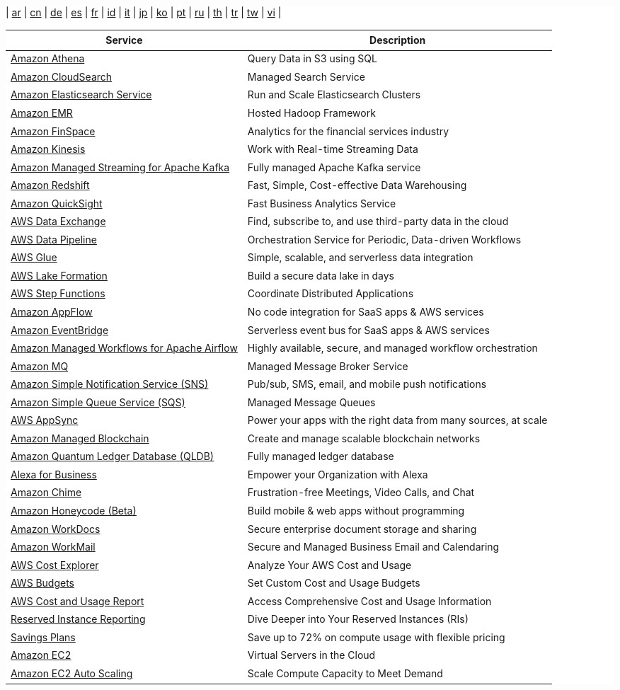  | [ar](./languages/README.ar.md) | [cn](./languages/README.cn.md) | [de](./languages/README.de.md) | [es](./languages/README.es.md) | [fr](./languages/README.fr.md) | [id](./languages/README.id.md) | [it](./languages/README.it.md) | [jp](./languages/README.jp.md) | [ko](./languages/README.ko.md) | [pt](./languages/README.pt.md) | [ru](./languages/README.ru.md) | [th](./languages/README.th.md) | [tr](./languages/README.tr.md) | [tw](./languages/README.tw.md) | [vi](./languages/README.vi.md) |

| Service | Description |
| --- | --- |
| [Amazon Athena](https://aws.amazon.com/ttps://aws.amazon.com/athena/?c=1&pt=1) | Query Data in S3 using SQL |
| [Amazon CloudSearch](https://aws.amazon.com/ttps://aws.amazon.com/cloudsearch/?c=1&pt=2) | Managed Search Service |
| [Amazon Elasticsearch Service](https://aws.amazon.com/ttps://aws.amazon.com/elasticsearch-service/?c=1&pt=3) | Run and Scale Elasticsearch Clusters |
| [Amazon EMR](https://aws.amazon.com/ttps://aws.amazon.com/elasticmapreduce/?c=1&pt=4) | Hosted Hadoop Framework |
| [Amazon FinSpace](https://aws.amazon.com/ttps://aws.amazon.com/finspace/?c=1&pt=5a) | Analytics for the financial services industry |
| [Amazon Kinesis](https://aws.amazon.com/ttps://aws.amazon.com/kinesis/?c=1&pt=5) | Work with Real-time Streaming Data |
| [Amazon Managed Streaming for Apache Kafka](https://aws.amazon.com/ttps://aws.amazon.com/msk/?c=1&pt=6) | Fully managed Apache Kafka service |
| [Amazon Redshift](https://aws.amazon.com/ttps://aws.amazon.com/redshift/?c=1&pt=7) | Fast, Simple, Cost-effective Data Warehousing |
| [Amazon QuickSight](https://aws.amazon.com/ttps://aws.amazon.com/quicksight/?c=1&pt=8) | Fast Business Analytics Service |
| [AWS Data Exchange](https://aws.amazon.com/ttps://aws.amazon.com/data-exchange/?c=1&pt=9) | Find, subscribe to, and use third-party data in the cloud |
| [AWS Data Pipeline](https://aws.amazon.com/ttps://aws.amazon.com/datapipeline/?c=1&pt=10) | Orchestration Service for Periodic, Data-driven Workflows |
| [AWS Glue](https://aws.amazon.com/ttps://aws.amazon.com/glue/?c=1&pt=11) | Simple, scalable, and serverless data integration |
| [AWS Lake Formation](https://aws.amazon.com/ttps://aws.amazon.com/lake-formation/?c=1&pt=12) | Build a secure data lake in days |
| [AWS Step Functions](https://aws.amazon.com/ttps://aws.amazon.com/step-functions/?c=2&pt=1) | Coordinate Distributed Applications |
| [Amazon AppFlow](https://aws.amazon.com/ttps://aws.amazon.com/appflow/?c=2&pt=2a) | No code integration for SaaS apps & AWS services |
| [Amazon EventBridge](https://aws.amazon.com/ttps://aws.amazon.com/eventbridge/?c=2&pt=2) | Serverless event bus for SaaS apps & AWS services |
| [Amazon Managed Workflows for Apache Airflow](https://aws.amazon.com/ttps://aws.amazon.com/managed-workflows-for-apache-airflow/?c=2&pt=3a) | Highly available, secure, and managed workflow orchestration |
| [Amazon MQ](https://aws.amazon.com/ttps://aws.amazon.com/amazon-mq/?c=2&pt=3) | Managed Message Broker Service |
| [Amazon Simple Notification Service (SNS)](https://aws.amazon.com/ttps://aws.amazon.com/sns/?c=2&pt=4) | Pub/sub, SMS, email, and mobile push notifications |
| [Amazon Simple Queue Service (SQS) ](https://aws.amazon.com/ttps://aws.amazon.com/sqs/?c=2&pt=5) | Managed Message Queues |
| [AWS AppSync](https://aws.amazon.com/ttps://aws.amazon.com/appsync/?c=2&pt=6) | Power your apps with the right data from many sources, at scale |
| [Amazon Managed Blockchain](https://aws.amazon.com/ttps://aws.amazon.com/managed-blockchain/?c=5&pt=1) | Create and manage scalable blockchain networks |
| [Amazon Quantum Ledger Database (QLDB)](https://aws.amazon.com/ttps://aws.amazon.com/qldb/?c=5&pt=2) | Fully managed ledger database |
| [Alexa for Business](https://aws.amazon.com/ttps://aws.amazon.com/alexaforbusiness/?c=6&pt=1) | Empower your Organization with Alexa |
| [Amazon Chime](https://aws.amazon.com/ttps://aws.amazon.com/chime/?c=6&pt=2) | Frustration-free Meetings, Video Calls, and Chat |
| [Amazon Honeycode (Beta)](https://aws.amazon.com/ttps://www.honeycode.aws/?&trk=el_a134p000003yC6YAAU&trkCampaign=pac-edm-2020-honeycode-homepage&sc_channel=el&sc_campaign=pac-edm-2020-honeycode-website_links-adoption-aws_global_menu_products_link&sc_outcome=Enterprise_Digital_Marketing&sc_geo=NAMER&sc_country=mult) | Build mobile & web apps without programming |
| [Amazon WorkDocs](https://aws.amazon.com/ttps://aws.amazon.com/workdocs/?c=6&pt=3) | Secure enterprise document storage and sharing |
| [Amazon WorkMail](https://aws.amazon.com/ttps://aws.amazon.com/workmail/?c=6&pt=4) | Secure and Managed Business Email and Calendaring |
| [AWS Cost Explorer](https://aws.amazon.com/ttps://aws.amazon.com/aws-cost-management/aws-cost-explorer/?c=4&pt=1) | Analyze Your AWS Cost and Usage |
| [AWS Budgets](https://aws.amazon.com/ttps://aws.amazon.com/aws-cost-management/aws-budgets/?c=4&pt=2) | Set Custom Cost and Usage Budgets |
| [AWS Cost and Usage Report](https://aws.amazon.com/ttps://aws.amazon.com/aws-cost-management/aws-cost-and-usage-reporting/?c=4&pt=3) | Access Comprehensive Cost and Usage Information |
| [Reserved Instance Reporting](https://aws.amazon.com/ttps://aws.amazon.com/aws-cost-management/reserved-instance-reporting/?c=4&pt=4) | Dive Deeper into Your Reserved Instances (RIs) |
| [Savings Plans](https://aws.amazon.com/ttps://aws.amazon.com/savingsplans/?c=4&pt=5) | Save up to 72% on compute usage with flexible pricing |
| [Amazon EC2](https://aws.amazon.com/ttps://aws.amazon.com/ec2/?c=7&pt=1) | Virtual Servers in the Cloud |
| [Amazon EC2 Auto Scaling](https://aws.amazon.com/ttps://aws.amazon.com/ec2/autoscaling/?c=7&pt=2) | Scale Compute Capacity to Meet Demand |